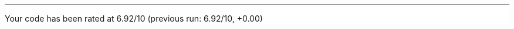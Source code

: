 



------------------------------------------------------------------
Your code has been rated at 6.92/10 (previous run: 6.92/10, +0.00)

